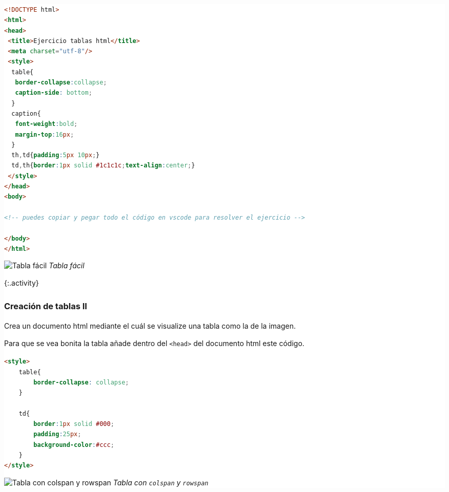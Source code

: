 ```html
<!DOCTYPE html>
<html>
<head>
 <title>Ejercicio tablas html</title>
 <meta charset="utf-8"/>
 <style>
  table{
   border-collapse:collapse;
   caption-side: bottom;
  }
  caption{
   font-weight:bold;
   margin-top:16px;
  }
  th,td{padding:5px 10px;}
  td,th{border:1px solid #1c1c1c;text-align:center;}
 </style>
</head>
<body>

<!-- puedes copiar y pegar todo el código en vscode para resolver el ejercicio -->

</body>
</html>
```

![Tabla fácil](ejercicio-tablas.jpg)
_Tabla fácil_

{:.activity}
### Creación de tablas II

Crea un documento html mediante el cuál se visualize una tabla como la de la imagen.

Para que se vea bonita la tabla añade dentro del `<head>` del documento html este código.

```html
<style>
    table{
        border-collapse: collapse;
    }
    
    td{
        border:1px solid #000;
        padding:25px;
        background-color:#ccc;
    }
</style>
```

![Tabla con colspan y rowspan](enunciado-tabla-html.jpg)
_Tabla con `colspan` y `rowspan`_
